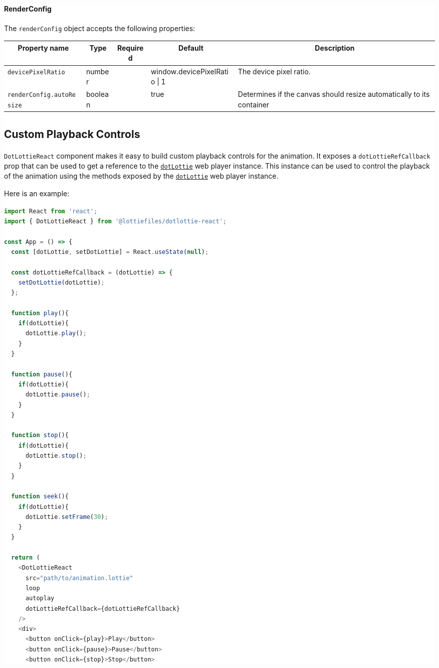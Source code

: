 #### RenderConfig

The `renderConfig` object accepts the following properties:

| Property name      | Type   | Required | Default                       | Description             |
| ------------------ | ------ | :------: | ----------------------------- | ----------------------- |
| `devicePixelRatio` | number |          | window\.devicePixelRatio \| 1 | The device pixel ratio. |
| `renderConfig.autoResize`       | boolean|          | true                          | Determines if the canvas should resize automatically to its container |

## Custom Playback Controls

`DotLottieReact` component makes it easy to build custom playback controls for the animation. It exposes a `dotLottieRefCallback` prop that can be used to get a reference to the [`dotLottie`](../web/README.md#apis) web player instance. This instance can be used to control the playback of the animation using the methods exposed by the [`dotLottie`](../web/README.md#methods) web player instance.

Here is an example:

```js
import React from 'react';
import { DotLottieReact } from '@lottiefiles/dotlottie-react';

const App = () => {
  const [dotLottie, setDotLottie] = React.useState(null);

  const dotLottieRefCallback = (dotLottie) => {
    setDotLottie(dotLottie);
  };

  function play(){
    if(dotLottie){
      dotLottie.play();
    }
  }

  function pause(){
    if(dotLottie){
      dotLottie.pause();
    }
  }

  function stop(){
    if(dotLottie){
      dotLottie.stop();
    }
  }

  function seek(){
    if(dotLottie){
      dotLottie.setFrame(30);
    }
  }

  return (
    <DotLottieReact
      src="path/to/animation.lottie"
      loop
      autoplay
      dotLottieRefCallback={dotLottieRefCallback}
    />
    <div>
      <button onClick={play}>Play</button>
      <button onClick={pause}>Pause</button>
      <button onClick={stop}>Stop</button>
```